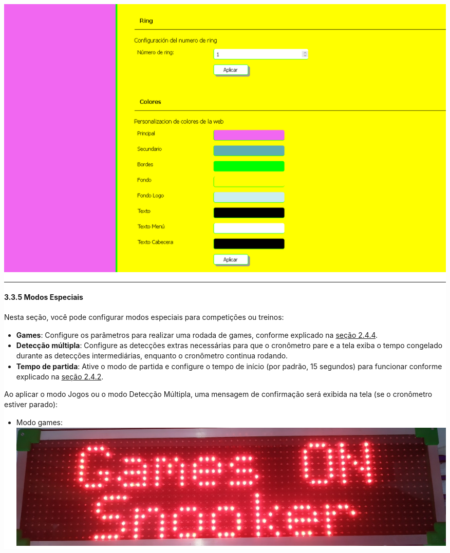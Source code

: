 ![Cores vibrantes](../images/scoreboard/web_colors.png)

---

#### 3.3.5 Modos Especiais

Nesta seção, você pode configurar modos especiais para competições ou treinos:

- **Games**: Configure os parâmetros para realizar uma rodada de games, conforme explicado na [seção 2.4.4](#244-modo-games).
- **Detecção múltipla**: Configure as detecções extras necessárias para que o cronômetro pare e a tela exiba o tempo congelado durante as detecções intermediárias, enquanto o cronômetro continua rodando.
- **Tempo de partida**: Ative o modo de partida e configure o tempo de início (por padrão, 15 segundos) para funcionar conforme explicado na [seção 2.4.2](#242-modo-largada).

Ao aplicar o modo Jogos ou o modo Detecção Múltipla, uma mensagem de confirmação será exibida na tela (se o cronômetro estiver parado):

- Modo games:
![games](../images/scoreboard/disp_games.jpeg)
